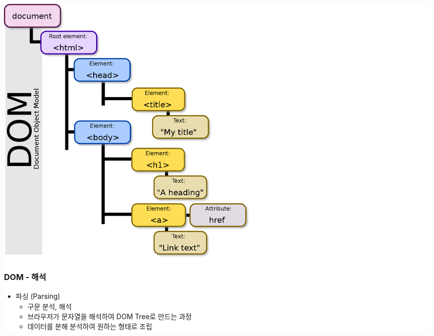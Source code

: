 <img src="JS01.assets/1024px-DOM-model.svg.png" alt="1024px-DOM-model.svg" style="zoom:50%;" />

### DOM - 해석

- 파싱 (Parsing)
  - 구문 분석, 해석
  - 브라우저가 문자열을 해석하여 DOM Tree로 만드는 과정
  - 데이터를 분해 분석하여 원하는 형태로 조립
